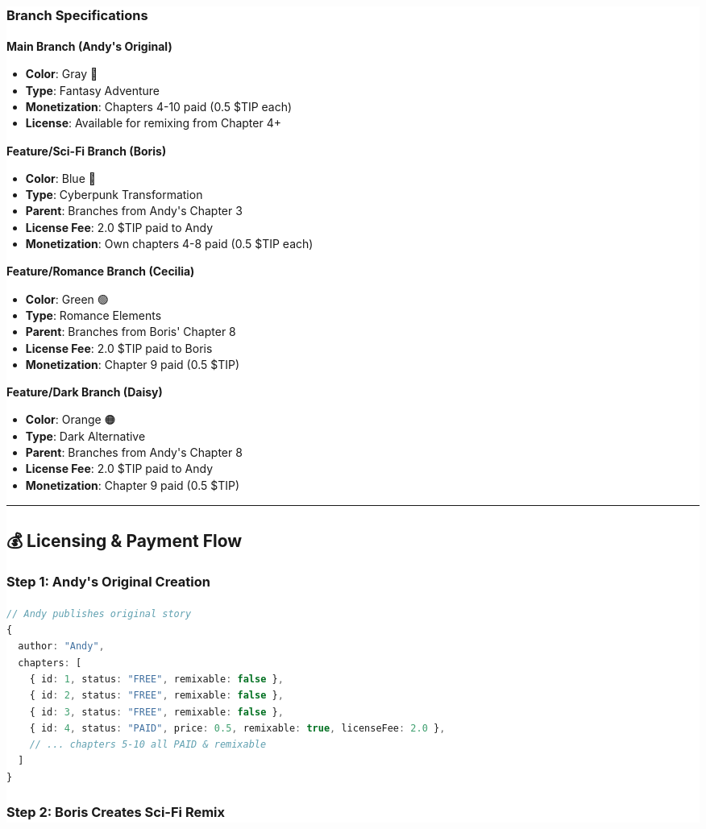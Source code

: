 ### **Branch Specifications**

**Main Branch (Andy's Original)**

- **Color**: Gray 🔘
- **Type**: Fantasy Adventure
- **Monetization**: Chapters 4-10 paid (0.5 $TIP each)
- **License**: Available for remixing from Chapter 4+

**Feature/Sci-Fi Branch (Boris)**

- **Color**: Blue 🔵
- **Type**: Cyberpunk Transformation
- **Parent**: Branches from Andy's Chapter 3
- **License Fee**: 2.0 $TIP paid to Andy
- **Monetization**: Own chapters 4-8 paid (0.5 $TIP each)

**Feature/Romance Branch (Cecilia)**

- **Color**: Green 🟢
- **Type**: Romance Elements
- **Parent**: Branches from Boris' Chapter 8
- **License Fee**: 2.0 $TIP paid to Boris
- **Monetization**: Chapter 9 paid (0.5 $TIP)

**Feature/Dark Branch (Daisy)**

- **Color**: Orange 🟠
- **Type**: Dark Alternative
- **Parent**: Branches from Andy's Chapter 8
- **License Fee**: 2.0 $TIP paid to Andy
- **Monetization**: Chapter 9 paid (0.5 $TIP)

---

## 💰 **Licensing & Payment Flow**

### **Step 1: Andy's Original Creation**

```typescript
// Andy publishes original story
{
  author: "Andy",
  chapters: [
    { id: 1, status: "FREE", remixable: false },
    { id: 2, status: "FREE", remixable: false },
    { id: 3, status: "FREE", remixable: false },
    { id: 4, status: "PAID", price: 0.5, remixable: true, licenseFee: 2.0 },
    // ... chapters 5-10 all PAID & remixable
  ]
}
```

### **Step 2: Boris Creates Sci-Fi Remix**
